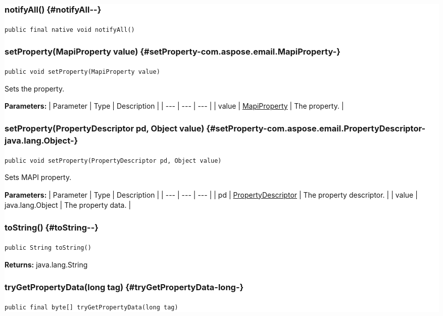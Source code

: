 

### notifyAll() {#notifyAll--}
```
public final native void notifyAll()
```




### setProperty(MapiProperty value) {#setProperty-com.aspose.email.MapiProperty-}
```
public void setProperty(MapiProperty value)
```


Sets the property.

**Parameters:**
| Parameter | Type | Description |
| --- | --- | --- |
| value | [MapiProperty](../../com.aspose.email/mapiproperty) | The property. |

### setProperty(PropertyDescriptor pd, Object value) {#setProperty-com.aspose.email.PropertyDescriptor-java.lang.Object-}
```
public void setProperty(PropertyDescriptor pd, Object value)
```


Sets MAPI property.

**Parameters:**
| Parameter | Type | Description |
| --- | --- | --- |
| pd | [PropertyDescriptor](../../com.aspose.email/propertydescriptor) | The property descriptor. |
| value | java.lang.Object | The property data. |

### toString() {#toString--}
```
public String toString()
```




**Returns:**
java.lang.String
### tryGetPropertyData(long tag) {#tryGetPropertyData-long-}
```
public final byte[] tryGetPropertyData(long tag)
```
